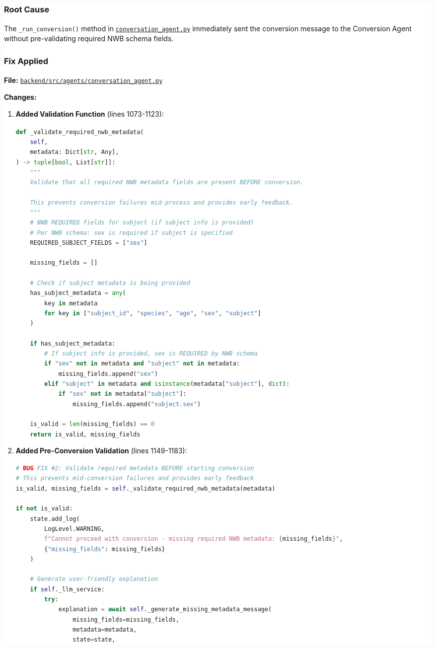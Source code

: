 ### Root Cause
The `_run_conversion()` method in [`conversation_agent.py`](backend/src/agents/conversation_agent.py) immediately sent the conversion message to the Conversion Agent without pre-validating required NWB schema fields.

### Fix Applied
**File:** [`backend/src/agents/conversation_agent.py`](backend/src/agents/conversation_agent.py)

**Changes:**

1. **Added Validation Function** (lines 1073-1123):
   ```python
   def _validate_required_nwb_metadata(
       self,
       metadata: Dict[str, Any],
   ) -> tuple[bool, List[str]]:
       """
       Validate that all required NWB metadata fields are present BEFORE conversion.

       This prevents conversion failures mid-process and provides early feedback.
       """
       # NWB REQUIRED fields for subject (if subject info is provided)
       # Per NWB schema: sex is required if subject is specified
       REQUIRED_SUBJECT_FIELDS = ["sex"]

       missing_fields = []

       # Check if subject metadata is being provided
       has_subject_metadata = any(
           key in metadata
           for key in ["subject_id", "species", "age", "sex", "subject"]
       )

       if has_subject_metadata:
           # If subject info is provided, sex is REQUIRED by NWB schema
           if "sex" not in metadata and "subject" not in metadata:
               missing_fields.append("sex")
           elif "subject" in metadata and isinstance(metadata["subject"], dict):
               if "sex" not in metadata["subject"]:
                   missing_fields.append("subject.sex")

       is_valid = len(missing_fields) == 0
       return is_valid, missing_fields
   ```

2. **Added Pre-Conversion Validation** (lines 1149-1183):
   ```python
   # BUG FIX #2: Validate required metadata BEFORE starting conversion
   # This prevents mid-conversion failures and provides early feedback
   is_valid, missing_fields = self._validate_required_nwb_metadata(metadata)

   if not is_valid:
       state.add_log(
           LogLevel.WARNING,
           f"Cannot proceed with conversion - missing required NWB metadata: {missing_fields}",
           {"missing_fields": missing_fields}
       )

       # Generate user-friendly explanation
       if self._llm_service:
           try:
               explanation = await self._generate_missing_metadata_message(
                   missing_fields=missing_fields,
                   metadata=metadata,
                   state=state,
   ```